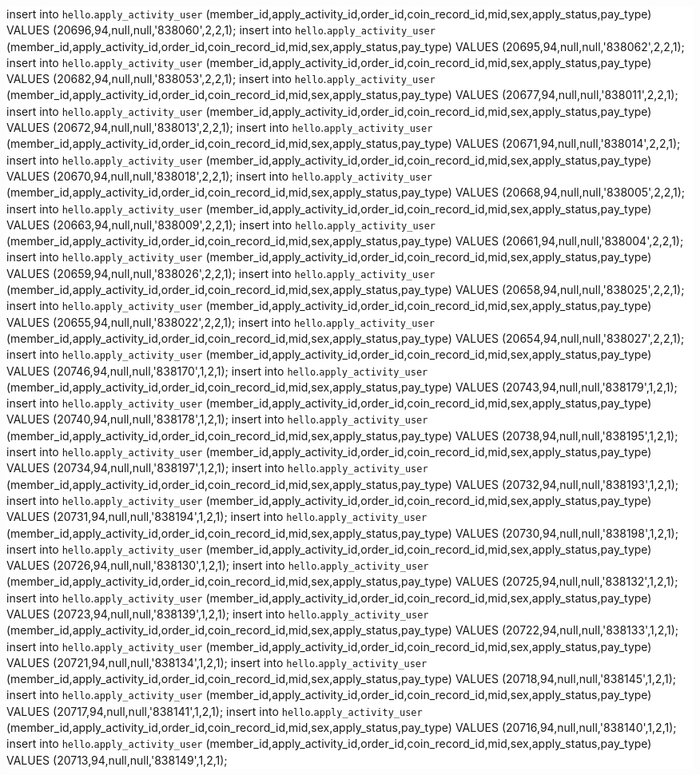 insert into `hello`.`apply_activity_user` (member_id,apply_activity_id,order_id,coin_record_id,mid,sex,apply_status,pay_type) VALUES (20696,94,null,null,'838060',2,2,1);
insert into `hello`.`apply_activity_user` (member_id,apply_activity_id,order_id,coin_record_id,mid,sex,apply_status,pay_type) VALUES (20695,94,null,null,'838062',2,2,1);
insert into `hello`.`apply_activity_user` (member_id,apply_activity_id,order_id,coin_record_id,mid,sex,apply_status,pay_type) VALUES (20682,94,null,null,'838053',2,2,1);
insert into `hello`.`apply_activity_user` (member_id,apply_activity_id,order_id,coin_record_id,mid,sex,apply_status,pay_type) VALUES (20677,94,null,null,'838011',2,2,1);
insert into `hello`.`apply_activity_user` (member_id,apply_activity_id,order_id,coin_record_id,mid,sex,apply_status,pay_type) VALUES (20672,94,null,null,'838013',2,2,1);
insert into `hello`.`apply_activity_user` (member_id,apply_activity_id,order_id,coin_record_id,mid,sex,apply_status,pay_type) VALUES (20671,94,null,null,'838014',2,2,1);
insert into `hello`.`apply_activity_user` (member_id,apply_activity_id,order_id,coin_record_id,mid,sex,apply_status,pay_type) VALUES (20670,94,null,null,'838018',2,2,1);
insert into `hello`.`apply_activity_user` (member_id,apply_activity_id,order_id,coin_record_id,mid,sex,apply_status,pay_type) VALUES (20668,94,null,null,'838005',2,2,1);
insert into `hello`.`apply_activity_user` (member_id,apply_activity_id,order_id,coin_record_id,mid,sex,apply_status,pay_type) VALUES (20663,94,null,null,'838009',2,2,1);
insert into `hello`.`apply_activity_user` (member_id,apply_activity_id,order_id,coin_record_id,mid,sex,apply_status,pay_type) VALUES (20661,94,null,null,'838004',2,2,1);
insert into `hello`.`apply_activity_user` (member_id,apply_activity_id,order_id,coin_record_id,mid,sex,apply_status,pay_type) VALUES (20659,94,null,null,'838026',2,2,1);
insert into `hello`.`apply_activity_user` (member_id,apply_activity_id,order_id,coin_record_id,mid,sex,apply_status,pay_type) VALUES (20658,94,null,null,'838025',2,2,1);
insert into `hello`.`apply_activity_user` (member_id,apply_activity_id,order_id,coin_record_id,mid,sex,apply_status,pay_type) VALUES (20655,94,null,null,'838022',2,2,1);
insert into `hello`.`apply_activity_user` (member_id,apply_activity_id,order_id,coin_record_id,mid,sex,apply_status,pay_type) VALUES (20654,94,null,null,'838027',2,2,1);
insert into `hello`.`apply_activity_user` (member_id,apply_activity_id,order_id,coin_record_id,mid,sex,apply_status,pay_type) VALUES (20746,94,null,null,'838170',1,2,1);
insert into `hello`.`apply_activity_user` (member_id,apply_activity_id,order_id,coin_record_id,mid,sex,apply_status,pay_type) VALUES (20743,94,null,null,'838179',1,2,1);
insert into `hello`.`apply_activity_user` (member_id,apply_activity_id,order_id,coin_record_id,mid,sex,apply_status,pay_type) VALUES (20740,94,null,null,'838178',1,2,1);
insert into `hello`.`apply_activity_user` (member_id,apply_activity_id,order_id,coin_record_id,mid,sex,apply_status,pay_type) VALUES (20738,94,null,null,'838195',1,2,1);
insert into `hello`.`apply_activity_user` (member_id,apply_activity_id,order_id,coin_record_id,mid,sex,apply_status,pay_type) VALUES (20734,94,null,null,'838197',1,2,1);
insert into `hello`.`apply_activity_user` (member_id,apply_activity_id,order_id,coin_record_id,mid,sex,apply_status,pay_type) VALUES (20732,94,null,null,'838193',1,2,1);
insert into `hello`.`apply_activity_user` (member_id,apply_activity_id,order_id,coin_record_id,mid,sex,apply_status,pay_type) VALUES (20731,94,null,null,'838194',1,2,1);
insert into `hello`.`apply_activity_user` (member_id,apply_activity_id,order_id,coin_record_id,mid,sex,apply_status,pay_type) VALUES (20730,94,null,null,'838198',1,2,1);
insert into `hello`.`apply_activity_user` (member_id,apply_activity_id,order_id,coin_record_id,mid,sex,apply_status,pay_type) VALUES (20726,94,null,null,'838130',1,2,1);
insert into `hello`.`apply_activity_user` (member_id,apply_activity_id,order_id,coin_record_id,mid,sex,apply_status,pay_type) VALUES (20725,94,null,null,'838132',1,2,1);
insert into `hello`.`apply_activity_user` (member_id,apply_activity_id,order_id,coin_record_id,mid,sex,apply_status,pay_type) VALUES (20723,94,null,null,'838139',1,2,1);
insert into `hello`.`apply_activity_user` (member_id,apply_activity_id,order_id,coin_record_id,mid,sex,apply_status,pay_type) VALUES (20722,94,null,null,'838133',1,2,1);
insert into `hello`.`apply_activity_user` (member_id,apply_activity_id,order_id,coin_record_id,mid,sex,apply_status,pay_type) VALUES (20721,94,null,null,'838134',1,2,1);
insert into `hello`.`apply_activity_user` (member_id,apply_activity_id,order_id,coin_record_id,mid,sex,apply_status,pay_type) VALUES (20718,94,null,null,'838145',1,2,1);
insert into `hello`.`apply_activity_user` (member_id,apply_activity_id,order_id,coin_record_id,mid,sex,apply_status,pay_type) VALUES (20717,94,null,null,'838141',1,2,1);
insert into `hello`.`apply_activity_user` (member_id,apply_activity_id,order_id,coin_record_id,mid,sex,apply_status,pay_type) VALUES (20716,94,null,null,'838140',1,2,1);
insert into `hello`.`apply_activity_user` (member_id,apply_activity_id,order_id,coin_record_id,mid,sex,apply_status,pay_type) VALUES (20713,94,null,null,'838149',1,2,1);
